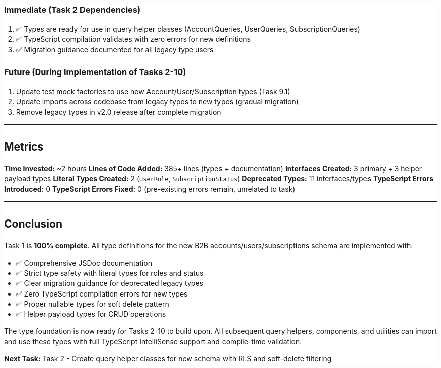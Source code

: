 ### Immediate (Task 2 Dependencies)
1. ✅ Types are ready for use in query helper classes (AccountQueries, UserQueries, SubscriptionQueries)
2. ✅ TypeScript compilation validates with zero errors for new definitions
3. ✅ Migration guidance documented for all legacy type users

### Future (During Implementation of Tasks 2-10)
1. Update test mock factories to use new Account/User/Subscription types (Task 9.1)
2. Update imports across codebase from legacy types to new types (gradual migration)
3. Remove legacy types in v2.0 release after complete migration

---

## Metrics

**Time Invested:** ~2 hours
**Lines of Code Added:** 385+ lines (types + documentation)
**Interfaces Created:** 3 primary + 3 helper payload types
**Literal Types Created:** 2 (`UserRole`, `SubscriptionStatus`)
**Deprecated Types:** 11 interfaces/types
**TypeScript Errors Introduced:** 0
**TypeScript Errors Fixed:** 0 (pre-existing errors remain, unrelated to task)

---

## Conclusion

Task 1 is **100% complete**. All type definitions for the new B2B accounts/users/subscriptions schema are implemented with:

- ✅ Comprehensive JSDoc documentation
- ✅ Strict type safety with literal types for roles and status
- ✅ Clear migration guidance for deprecated legacy types
- ✅ Zero TypeScript compilation errors for new types
- ✅ Proper nullable types for soft delete pattern
- ✅ Helper payload types for CRUD operations

The type foundation is now ready for Tasks 2-10 to build upon. All subsequent query helpers, components, and utilities can import and use these types with full TypeScript IntelliSense support and compile-time validation.

**Next Task:** Task 2 - Create query helper classes for new schema with RLS and soft-delete filtering
